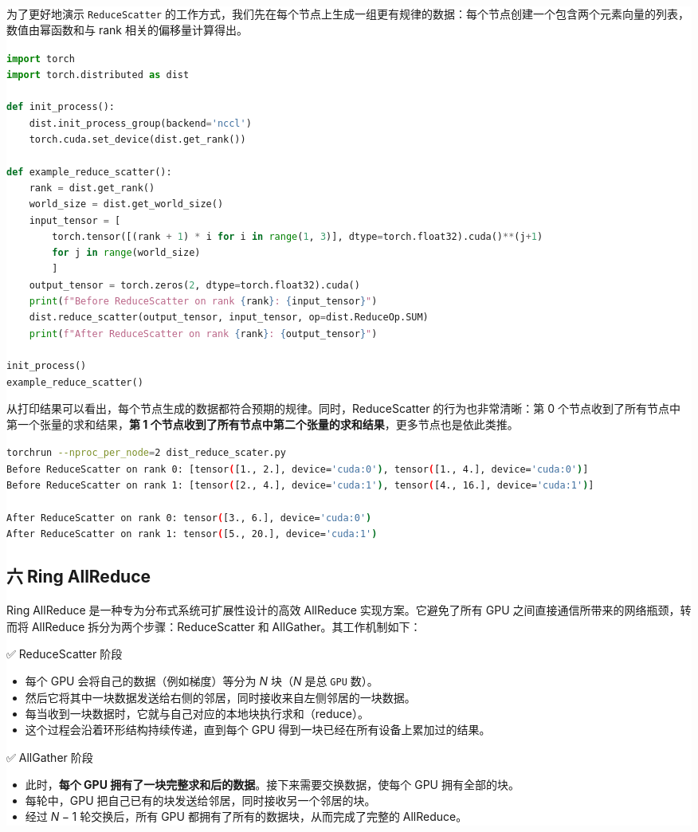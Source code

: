 为了更好地演示 `ReduceScatter` 的工作方式，我们先在每个节点上生成一组更有规律的数据：每个节点创建一个包含两个元素向量的列表，数值由幂函数和与 rank 相关的偏移量计算得出。

```python
import torch
import torch.distributed as dist

def init_process():
    dist.init_process_group(backend='nccl')
    torch.cuda.set_device(dist.get_rank())

def example_reduce_scatter():
    rank = dist.get_rank()
    world_size = dist.get_world_size()
    input_tensor = [
        torch.tensor([(rank + 1) * i for i in range(1, 3)], dtype=torch.float32).cuda()**(j+1) 
        for j in range(world_size)
        ]
    output_tensor = torch.zeros(2, dtype=torch.float32).cuda()
    print(f"Before ReduceScatter on rank {rank}: {input_tensor}")
    dist.reduce_scatter(output_tensor, input_tensor, op=dist.ReduceOp.SUM)
    print(f"After ReduceScatter on rank {rank}: {output_tensor}")    
    
init_process()
example_reduce_scatter()
```

从打印结果可以看出，每个节点生成的数据都符合预期的规律。同时，ReduceScatter 的行为也非常清晰：第 0 个节点收到了所有节点中第一个张量的求和结果，**第 1 个节点收到了所有节点中第二个张量的求和结果**，更多节点也是依此类推。

```bash
torchrun --nproc_per_node=2 dist_reduce_scater.py
Before ReduceScatter on rank 0: [tensor([1., 2.], device='cuda:0'), tensor([1., 4.], device='cuda:0')]
Before ReduceScatter on rank 1: [tensor([2., 4.], device='cuda:1'), tensor([4., 16.], device='cuda:1')]

After ReduceScatter on rank 0: tensor([3., 6.], device='cuda:0')
After ReduceScatter on rank 1: tensor([5., 20.], device='cuda:1')
```

## 六 Ring AllReduce

Ring AllReduce 是一种专为分布式系统可扩展性设计的高效 AllReduce 实现方案。它避免了所有 GPU 之间直接通信所带来的网络瓶颈，转而将 AllReduce 拆分为两个步骤：ReduceScatter 和 AllGather。其工作机制如下：

✅ ReduceScatter 阶段
- 每个 GPU 会将自己的数据（例如梯度）等分为 $N$ 块（$N$ 是总 `GPU` 数）。
- 然后它将其中一块数据发送给右侧的邻居，同时接收来自左侧邻居的一块数据。
- 每当收到一块数据时，它就与自己对应的本地块执行求和（reduce）。
- 这个过程会沿着环形结构持续传递，直到每个 GPU 得到一块已经在所有设备上累加过的结果。

✅ AllGather 阶段
- 此时，**每个 GPU 拥有了一块完整求和后的数据**。接下来需要交换数据，使每个 GPU 拥有全部的块。
- 每轮中，GPU 把自己已有的块发送给邻居，同时接收另一个邻居的块。
- 经过 $N−1$ 轮交换后，所有 GPU 都拥有了所有的数据块，从而完成了完整的 AllReduce。
